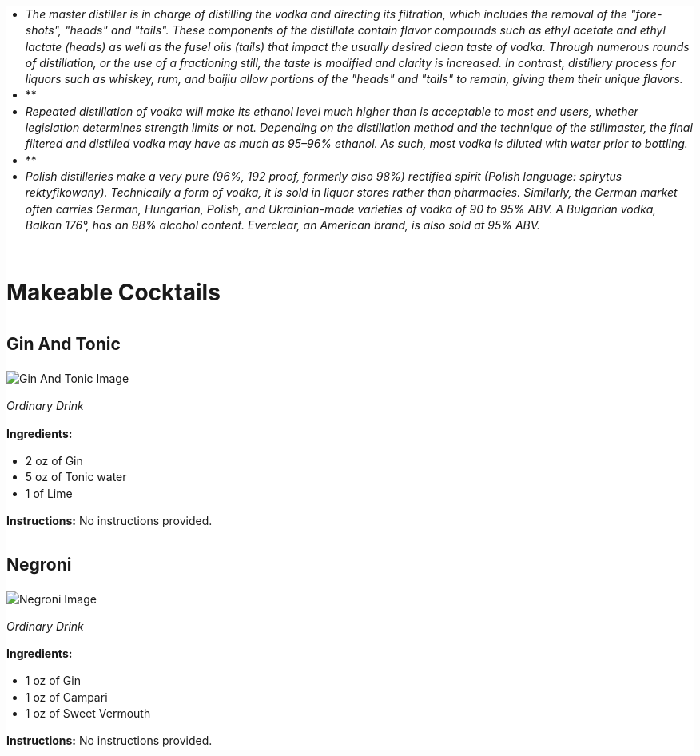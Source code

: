   - *The master distiller is in charge of distilling the vodka and directing its filtration, which includes the removal of the "fore-shots", "heads" and "tails". These components of the distillate contain flavor compounds such as ethyl acetate and ethyl lactate (heads) as well as the fusel oils (tails) that impact the usually desired clean taste of vodka. Through numerous rounds of distillation, or the use of a fractioning still, the taste is modified and clarity is increased. In contrast, distillery process for liquors such as whiskey, rum, and baijiu allow portions of the "heads" and "tails" to remain, giving them their unique flavors.*
  - **
  - *Repeated distillation of vodka will make its ethanol level much higher than is acceptable to most end users, whether legislation determines strength limits or not. Depending on the distillation method and the technique of the stillmaster, the final filtered and distilled vodka may have as much as 95–96% ethanol. As such, most vodka is diluted with water prior to bottling.*
  - **
  - *Polish distilleries make a very pure (96%, 192 proof, formerly also 98%) rectified spirit (Polish language: spirytus rektyfikowany). Technically a form of vodka, it is sold in liquor stores rather than pharmacies. Similarly, the German market often carries German, Hungarian, Polish, and Ukrainian-made varieties of vodka of 90 to 95% ABV. A Bulgarian vodka, Balkan 176°, has an 88% alcohol content. Everclear, an American brand, is also sold at 95% ABV.*


---

# Makeable Cocktails


## Gin And Tonic

![Gin And Tonic Image](https://www.thecocktaildb.com/images/media/drink/k0508k1668422436.jpg)

*Ordinary Drink*


**Ingredients:**
- 2 oz of Gin
- 5 oz of Tonic water
- 1 of Lime

**Instructions:**
No instructions provided.



## Negroni

![Negroni Image](data/user_cocktail_images/negroni.png)

*Ordinary Drink*


**Ingredients:**
- 1 oz of Gin
- 1 oz of Campari
- 1 oz of Sweet Vermouth

**Instructions:**
No instructions provided.

